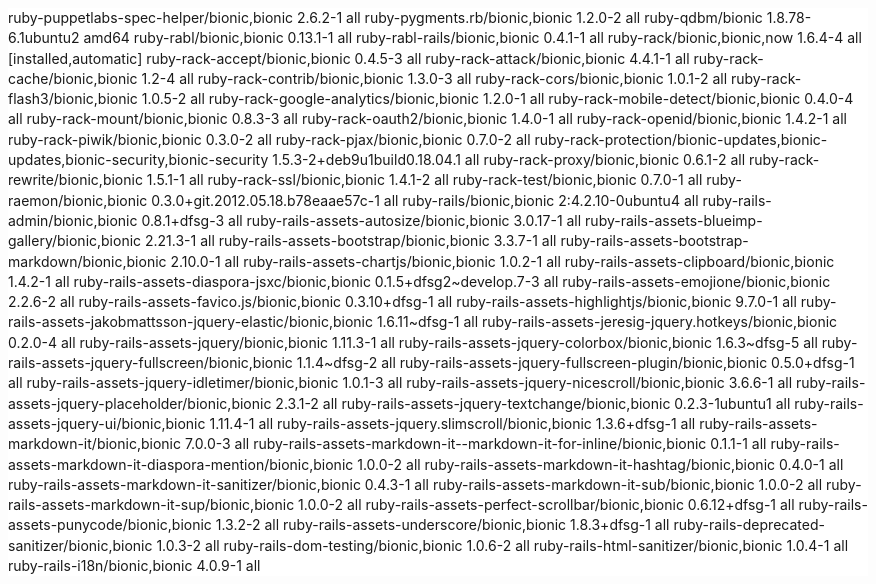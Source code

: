 ruby-puppetlabs-spec-helper/bionic,bionic 2.6.2-1 all
ruby-pygments.rb/bionic,bionic 1.2.0-2 all
ruby-qdbm/bionic 1.8.78-6.1ubuntu2 amd64
ruby-rabl/bionic,bionic 0.13.1-1 all
ruby-rabl-rails/bionic,bionic 0.4.1-1 all
ruby-rack/bionic,bionic,now 1.6.4-4 all [installed,automatic]
ruby-rack-accept/bionic,bionic 0.4.5-3 all
ruby-rack-attack/bionic,bionic 4.4.1-1 all
ruby-rack-cache/bionic,bionic 1.2-4 all
ruby-rack-contrib/bionic,bionic 1.3.0-3 all
ruby-rack-cors/bionic,bionic 1.0.1-2 all
ruby-rack-flash3/bionic,bionic 1.0.5-2 all
ruby-rack-google-analytics/bionic,bionic 1.2.0-1 all
ruby-rack-mobile-detect/bionic,bionic 0.4.0-4 all
ruby-rack-mount/bionic,bionic 0.8.3-3 all
ruby-rack-oauth2/bionic,bionic 1.4.0-1 all
ruby-rack-openid/bionic,bionic 1.4.2-1 all
ruby-rack-piwik/bionic,bionic 0.3.0-2 all
ruby-rack-pjax/bionic,bionic 0.7.0-2 all
ruby-rack-protection/bionic-updates,bionic-updates,bionic-security,bionic-security 1.5.3-2+deb9u1build0.18.04.1 all
ruby-rack-proxy/bionic,bionic 0.6.1-2 all
ruby-rack-rewrite/bionic,bionic 1.5.1-1 all
ruby-rack-ssl/bionic,bionic 1.4.1-2 all
ruby-rack-test/bionic,bionic 0.7.0-1 all
ruby-raemon/bionic,bionic 0.3.0+git.2012.05.18.b78eaae57c-1 all
ruby-rails/bionic,bionic 2:4.2.10-0ubuntu4 all
ruby-rails-admin/bionic,bionic 0.8.1+dfsg-3 all
ruby-rails-assets-autosize/bionic,bionic 3.0.17-1 all
ruby-rails-assets-blueimp-gallery/bionic,bionic 2.21.3-1 all
ruby-rails-assets-bootstrap/bionic,bionic 3.3.7-1 all
ruby-rails-assets-bootstrap-markdown/bionic,bionic 2.10.0-1 all
ruby-rails-assets-chartjs/bionic,bionic 1.0.2-1 all
ruby-rails-assets-clipboard/bionic,bionic 1.4.2-1 all
ruby-rails-assets-diaspora-jsxc/bionic,bionic 0.1.5+dfsg2~develop.7-3 all
ruby-rails-assets-emojione/bionic,bionic 2.2.6-2 all
ruby-rails-assets-favico.js/bionic,bionic 0.3.10+dfsg-1 all
ruby-rails-assets-highlightjs/bionic,bionic 9.7.0-1 all
ruby-rails-assets-jakobmattsson-jquery-elastic/bionic,bionic 1.6.11~dfsg-1 all
ruby-rails-assets-jeresig-jquery.hotkeys/bionic,bionic 0.2.0-4 all
ruby-rails-assets-jquery/bionic,bionic 1.11.3-1 all
ruby-rails-assets-jquery-colorbox/bionic,bionic 1.6.3~dfsg-5 all
ruby-rails-assets-jquery-fullscreen/bionic,bionic 1.1.4~dfsg-2 all
ruby-rails-assets-jquery-fullscreen-plugin/bionic,bionic 0.5.0+dfsg-1 all
ruby-rails-assets-jquery-idletimer/bionic,bionic 1.0.1-3 all
ruby-rails-assets-jquery-nicescroll/bionic,bionic 3.6.6-1 all
ruby-rails-assets-jquery-placeholder/bionic,bionic 2.3.1-2 all
ruby-rails-assets-jquery-textchange/bionic,bionic 0.2.3-1ubuntu1 all
ruby-rails-assets-jquery-ui/bionic,bionic 1.11.4-1 all
ruby-rails-assets-jquery.slimscroll/bionic,bionic 1.3.6+dfsg-1 all
ruby-rails-assets-markdown-it/bionic,bionic 7.0.0-3 all
ruby-rails-assets-markdown-it--markdown-it-for-inline/bionic,bionic 0.1.1-1 all
ruby-rails-assets-markdown-it-diaspora-mention/bionic,bionic 1.0.0-2 all
ruby-rails-assets-markdown-it-hashtag/bionic,bionic 0.4.0-1 all
ruby-rails-assets-markdown-it-sanitizer/bionic,bionic 0.4.3-1 all
ruby-rails-assets-markdown-it-sub/bionic,bionic 1.0.0-2 all
ruby-rails-assets-markdown-it-sup/bionic,bionic 1.0.0-2 all
ruby-rails-assets-perfect-scrollbar/bionic,bionic 0.6.12+dfsg-1 all
ruby-rails-assets-punycode/bionic,bionic 1.3.2-2 all
ruby-rails-assets-underscore/bionic,bionic 1.8.3+dfsg-1 all
ruby-rails-deprecated-sanitizer/bionic,bionic 1.0.3-2 all
ruby-rails-dom-testing/bionic,bionic 1.0.6-2 all
ruby-rails-html-sanitizer/bionic,bionic 1.0.4-1 all
ruby-rails-i18n/bionic,bionic 4.0.9-1 all